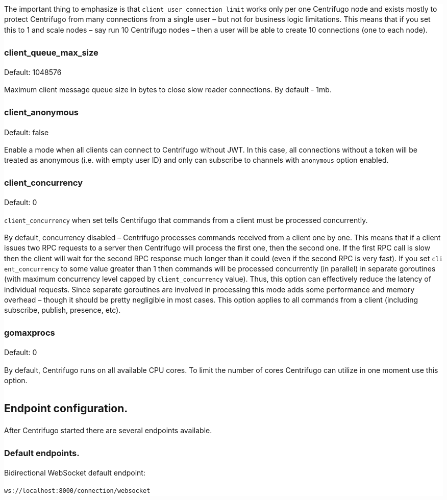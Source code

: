 The important thing to emphasize is that `client_user_connection_limit` works only per one Centrifugo node and exists mostly to protect Centrifugo from many connections from a single user – but not for business logic limitations. This means that if you set this to 1 and scale nodes – say run 10 Centrifugo nodes – then a user will be able to create 10 connections (one to each node).

### client_queue_max_size

Default: 1048576

Maximum client message queue size in bytes to close slow reader connections. By default - 1mb.

### client_anonymous

Default: false

Enable a mode when all clients can connect to Centrifugo without JWT. In this case, all connections without a token will be treated as anonymous (i.e. with empty user ID) and only can subscribe to channels with `anonymous` option enabled.

### client_concurrency

Default: 0

`client_concurrency` when set tells Centrifugo that commands from a client must be processed concurrently.

By default, concurrency disabled – Centrifugo processes commands received from a client one by one. This means that if a client issues two RPC requests to a server then Centrifugo will process the first one, then the second one. If the first RPC call is slow then the client will wait for the second RPC response much longer than it could (even if the second RPC is very fast). If you set `client_concurrency` to some value greater than 1 then commands will be processed concurrently (in parallel) in separate goroutines (with maximum concurrency level capped by `client_concurrency` value). Thus, this option can effectively reduce the latency of individual requests. Since separate goroutines are involved in processing this mode adds some performance and memory overhead – though it should be pretty negligible in most cases. This option applies to all commands from a client (including subscribe, publish, presence, etc).

### gomaxprocs

Default: 0

By default, Centrifugo runs on all available CPU cores. To limit the number of cores Centrifugo can utilize in one moment use this option.

## Endpoint configuration.

After Centrifugo started there are several endpoints available.

### Default endpoints.

Bidirectional WebSocket default endpoint:

```
ws://localhost:8000/connection/websocket
```
